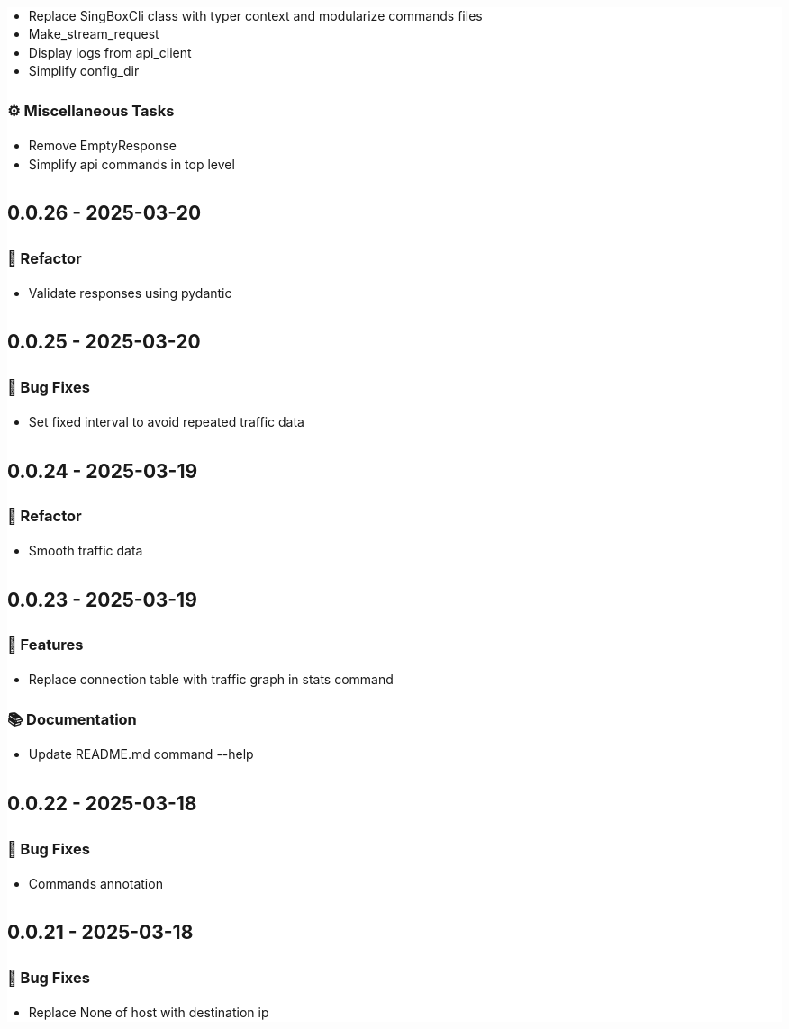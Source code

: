 - Replace SingBoxCli class with typer context and modularize commands files
- Make_stream_request
- Display logs from api_client
- Simplify config_dir

### ⚙️ Miscellaneous Tasks

- Remove EmptyResponse
- Simplify api commands in top level

## 0.0.26 - 2025-03-20

### 🚜 Refactor

- Validate responses using pydantic

## 0.0.25 - 2025-03-20

### 🐛 Bug Fixes

- Set fixed interval to avoid repeated traffic data

## 0.0.24 - 2025-03-19

### 🚜 Refactor

- Smooth traffic data

## 0.0.23 - 2025-03-19

### 🚀 Features

- Replace connection table with traffic graph in stats command

### 📚 Documentation

- Update README.md command --help

## 0.0.22 - 2025-03-18

### 🐛 Bug Fixes

- Commands annotation

## 0.0.21 - 2025-03-18

### 🐛 Bug Fixes

- Replace None of host with destination ip

